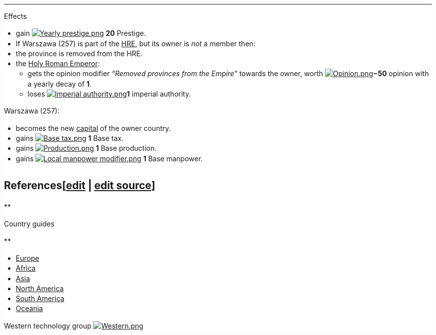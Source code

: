 * * *

Effects

*   gain [![Yearly prestige.png](/images/thumb/f/f3/Yearly_prestige.png/24px-Yearly_prestige.png)](/Prestige "Prestige") **20** Prestige.
*   If Warszawa (257) is part of the [HRE](/HRE "HRE"), but its owner is _not_ a member then:
*   the province is removed from the HRE.
*   the [Holy Roman Emperor](/Holy_Roman_Emperor "Holy Roman Emperor"):
    *   gets the opinion modifier _“Removed provinces from the Empire”_ towards the owner, worth [![Opinion.png](/images/thumb/9/97/Opinion.png/24px-Opinion.png)](/Opinion "Opinion")**−50** opinion with a yearly decay of **1**.
    *   loses [![Imperial authority.png](/images/thumb/4/46/Imperial_authority.png/24px-Imperial_authority.png)](/Imperial_authority "Imperial authority")**1** imperial authority.

Warszawa (257):

*   becomes the new [capital](/Capital "Capital") of the owner country.
*   gains [![Base tax.png](/images/thumb/9/90/Base_tax.png/24px-Base_tax.png)](/Base_tax "Base tax") **1** Base tax.
*   gains [![Production.png](/images/thumb/a/ad/Production.png/24px-Production.png)](/Production "Production") **1** Base production.
*   gains [![Local manpower modifier.png](/images/thumb/8/8b/Local_manpower_modifier.png/24px-Local_manpower_modifier.png)](/Local_manpower_modifier "Local manpower modifier") **1** Base manpower.

References\[[edit](/index.php?title=Commonwealth&veaction=edit&section=5 "Edit section: References") | [edit source](/index.php?title=Commonwealth&action=edit&section=5 "Edit section: References")\]
------------------------------------------------------------------------------------------------------------------------------------------------------------------------------------------------------

  

**

Country guides

**

*   [Europe](javascript:void(0); "Europe")
*   [Africa](javascript:void(0); "Africa")
*   [Asia](javascript:void(0); "Asia")
*   [North America](javascript:void(0); "North America")
*   [South America](javascript:void(0); "South America")
*   [Oceania](javascript:void(0); "Oceania")

Western technology group [![Western.png](/images/thumb/9/95/Western.png/18px-Western.png)](/File:Western.png)
